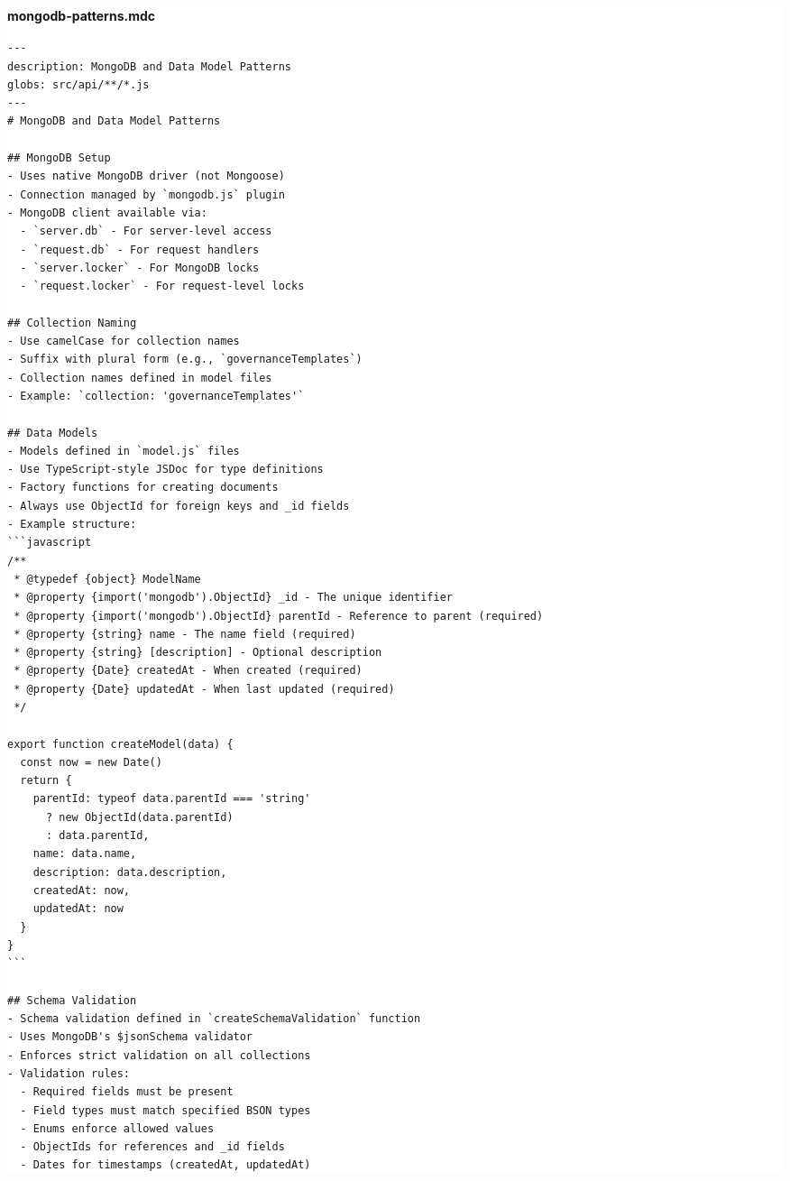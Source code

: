 
**mongodb-patterns.mdc**
````
---
description: MongoDB and Data Model Patterns
globs: src/api/**/*.js
---
# MongoDB and Data Model Patterns

## MongoDB Setup
- Uses native MongoDB driver (not Mongoose)
- Connection managed by `mongodb.js` plugin
- MongoDB client available via:
  - `server.db` - For server-level access
  - `request.db` - For request handlers
  - `server.locker` - For MongoDB locks
  - `request.locker` - For request-level locks

## Collection Naming
- Use camelCase for collection names
- Suffix with plural form (e.g., `governanceTemplates`)
- Collection names defined in model files
- Example: `collection: 'governanceTemplates'`

## Data Models
- Models defined in `model.js` files
- Use TypeScript-style JSDoc for type definitions
- Factory functions for creating documents
- Always use ObjectId for foreign keys and _id fields
- Example structure:
```javascript
/**
 * @typedef {object} ModelName
 * @property {import('mongodb').ObjectId} _id - The unique identifier
 * @property {import('mongodb').ObjectId} parentId - Reference to parent (required)
 * @property {string} name - The name field (required)
 * @property {string} [description] - Optional description
 * @property {Date} createdAt - When created (required)
 * @property {Date} updatedAt - When last updated (required)
 */

export function createModel(data) {
  const now = new Date()
  return {
    parentId: typeof data.parentId === 'string' 
      ? new ObjectId(data.parentId) 
      : data.parentId,
    name: data.name,
    description: data.description,
    createdAt: now,
    updatedAt: now
  }
}
```

## Schema Validation
- Schema validation defined in `createSchemaValidation` function
- Uses MongoDB's $jsonSchema validator
- Enforces strict validation on all collections
- Validation rules:
  - Required fields must be present
  - Field types must match specified BSON types
  - Enums enforce allowed values
  - ObjectIds for references and _id fields
  - Dates for timestamps (createdAt, updatedAt)
````